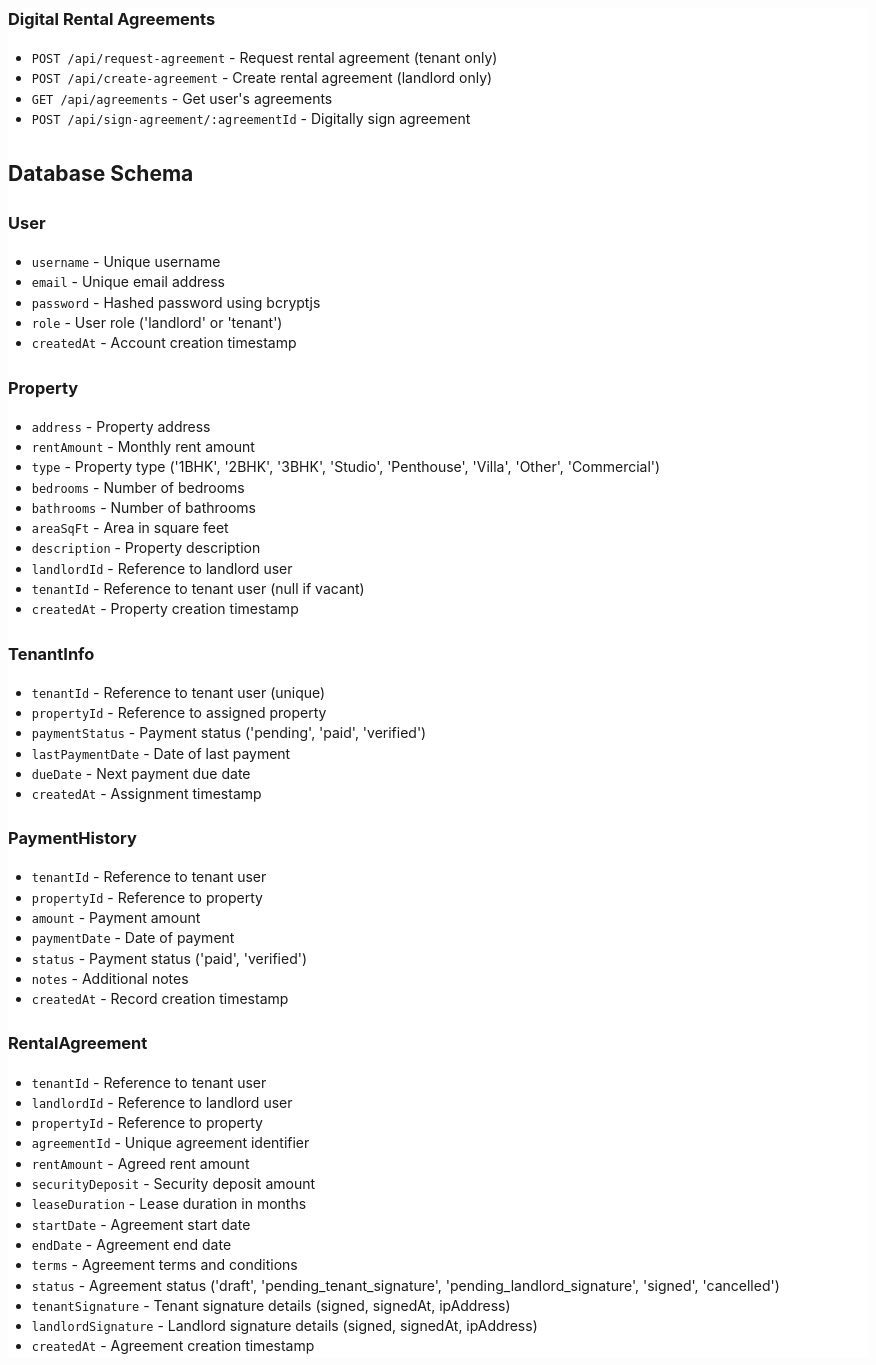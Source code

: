 ### Digital Rental Agreements
- `POST /api/request-agreement` - Request rental agreement (tenant only)
- `POST /api/create-agreement` - Create rental agreement (landlord only)
- `GET /api/agreements` - Get user's agreements
- `POST /api/sign-agreement/:agreementId` - Digitally sign agreement

## Database Schema

### User
- `username` - Unique username
- `email` - Unique email address
- `password` - Hashed password using bcryptjs
- `role` - User role ('landlord' or 'tenant')
- `createdAt` - Account creation timestamp

### Property
- `address` - Property address
- `rentAmount` - Monthly rent amount
- `type` - Property type ('1BHK', '2BHK', '3BHK', 'Studio', 'Penthouse', 'Villa', 'Other', 'Commercial')
- `bedrooms` - Number of bedrooms
- `bathrooms` - Number of bathrooms
- `areaSqFt` - Area in square feet
- `description` - Property description
- `landlordId` - Reference to landlord user
- `tenantId` - Reference to tenant user (null if vacant)
- `createdAt` - Property creation timestamp

### TenantInfo
- `tenantId` - Reference to tenant user (unique)
- `propertyId` - Reference to assigned property
- `paymentStatus` - Payment status ('pending', 'paid', 'verified')
- `lastPaymentDate` - Date of last payment
- `dueDate` - Next payment due date
- `createdAt` - Assignment timestamp

### PaymentHistory
- `tenantId` - Reference to tenant user
- `propertyId` - Reference to property
- `amount` - Payment amount
- `paymentDate` - Date of payment
- `status` - Payment status ('paid', 'verified')
- `notes` - Additional notes
- `createdAt` - Record creation timestamp

### RentalAgreement
- `tenantId` - Reference to tenant user
- `landlordId` - Reference to landlord user
- `propertyId` - Reference to property
- `agreementId` - Unique agreement identifier
- `rentAmount` - Agreed rent amount
- `securityDeposit` - Security deposit amount
- `leaseDuration` - Lease duration in months
- `startDate` - Agreement start date
- `endDate` - Agreement end date
- `terms` - Agreement terms and conditions
- `status` - Agreement status ('draft', 'pending_tenant_signature', 'pending_landlord_signature', 'signed', 'cancelled')
- `tenantSignature` - Tenant signature details (signed, signedAt, ipAddress)
- `landlordSignature` - Landlord signature details (signed, signedAt, ipAddress)
- `createdAt` - Agreement creation timestamp